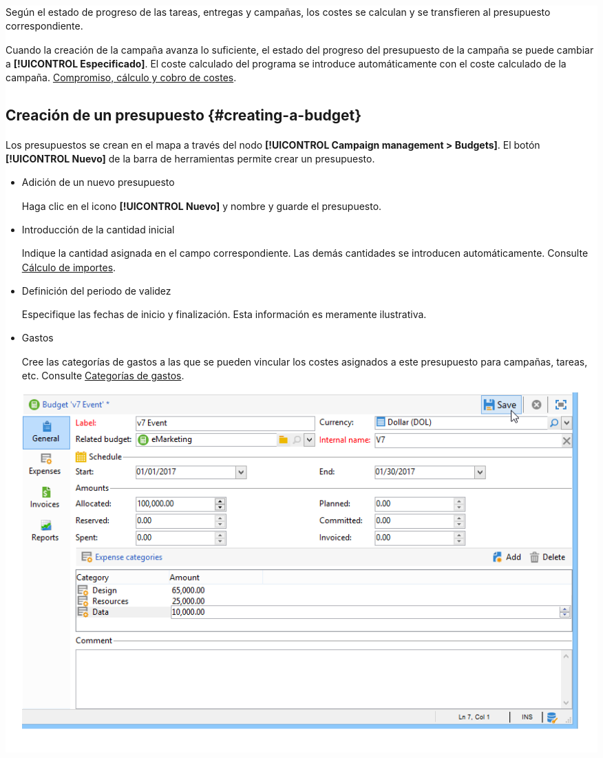    Según el estado de progreso de las tareas, entregas y campañas, los costes se calculan y se transfieren al presupuesto correspondiente.

   Cuando la creación de la campaña avanza lo suficiente, el estado del progreso del presupuesto de la campaña se puede cambiar a **[!UICONTROL Especificado]**. El coste calculado del programa se introduce automáticamente con el coste calculado de la campaña. [Compromiso, cálculo y cobro de costes](#cost-commitment--calculation-and-charging).

## Creación de un presupuesto {#creating-a-budget}

Los presupuestos se crean en el mapa a través del nodo **[!UICONTROL Campaign management > Budgets]**. El botón **[!UICONTROL Nuevo]** de la barra de herramientas permite crear un presupuesto.

* Adición de un nuevo presupuesto

   Haga clic en el icono **[!UICONTROL Nuevo]** y nombre y guarde el presupuesto.

* Introducción de la cantidad inicial

   Indique la cantidad asignada en el campo correspondiente. Las demás cantidades se introducen automáticamente. Consulte [Cálculo de importes](#calculating-amounts).

* Definición del periodo de validez

   Especifique las fechas de inicio y finalización. Esta información es meramente ilustrativa.

* Gastos

   Cree las categorías de gastos a las que se pueden vincular los costes asignados a este presupuesto para campañas, tareas, etc. Consulte [Categorías de gastos](#expense-categories).

   ![](assets/s_ncs_user_budget_create_and_save.png)
